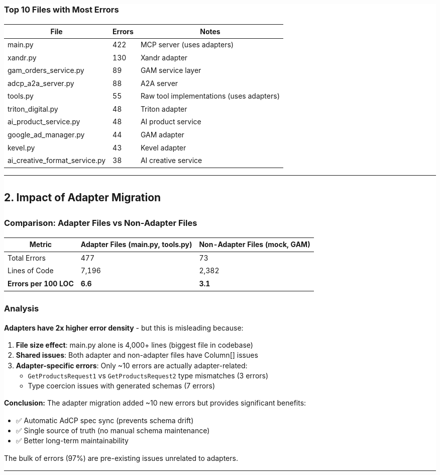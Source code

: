### Top 10 Files with Most Errors

| File | Errors | Notes |
|------|--------|-------|
| main.py | 422 | MCP server (uses adapters) |
| xandr.py | 130 | Xandr adapter |
| gam_orders_service.py | 89 | GAM service layer |
| adcp_a2a_server.py | 88 | A2A server |
| tools.py | 55 | Raw tool implementations (uses adapters) |
| triton_digital.py | 48 | Triton adapter |
| ai_product_service.py | 48 | AI product service |
| google_ad_manager.py | 44 | GAM adapter |
| kevel.py | 43 | Kevel adapter |
| ai_creative_format_service.py | 38 | AI creative service |

---

## 2. Impact of Adapter Migration

### Comparison: Adapter Files vs Non-Adapter Files

| Metric | Adapter Files (main.py, tools.py) | Non-Adapter Files (mock, GAM) |
|--------|----------------------------------|-------------------------------|
| Total Errors | 477 | 73 |
| Lines of Code | 7,196 | 2,382 |
| **Errors per 100 LOC** | **6.6** | **3.1** |

### Analysis

**Adapters have 2x higher error density** - but this is misleading because:

1. **File size effect**: main.py alone is 4,000+ lines (biggest file in codebase)
2. **Shared issues**: Both adapter and non-adapter files have Column[] issues
3. **Adapter-specific errors**: Only ~10 errors are actually adapter-related:
   - `GetProductsRequest1` vs `GetProductsRequest2` type mismatches (3 errors)
   - Type coercion issues with generated schemas (7 errors)

**Conclusion:** The adapter migration added ~10 new errors but provides significant benefits:
- ✅ Automatic AdCP spec sync (prevents schema drift)
- ✅ Single source of truth (no manual schema maintenance)
- ✅ Better long-term maintainability

The bulk of errors (97%) are pre-existing issues unrelated to adapters.

---